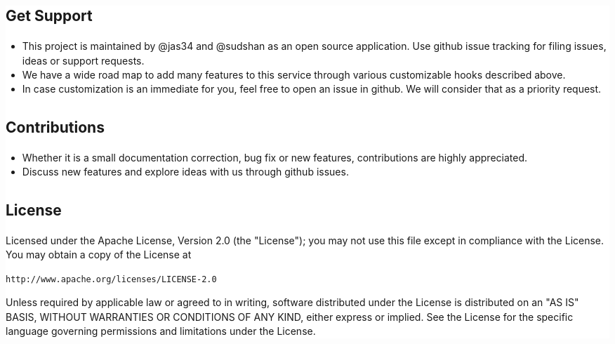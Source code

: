 Get Support
---------
- This project is maintained by @jas34 and @sudshan as an open source application. Use github issue tracking for filing 
issues, ideas or support requests. 
- We have a wide road map to add many features to this service through various customizable hooks described above.
- In case customization is an immediate for you, feel free to open an issue in github. We will consider that as a
priority request.

Contributions
----------
- Whether it is a small documentation correction, bug fix or new features, contributions are highly appreciated. 
- Discuss new features and explore ideas with us through github issues.

License
-------
Licensed under the Apache License, Version 2.0 (the "License");
you may not use this file except in compliance with the License.
You may obtain a copy of the License at

    http://www.apache.org/licenses/LICENSE-2.0

Unless required by applicable law or agreed to in writing, software
distributed under the License is distributed on an "AS IS" BASIS,
WITHOUT WARRANTIES OR CONDITIONS OF ANY KIND, either express or implied.
See the License for the specific language governing permissions and
limitations under the License.
